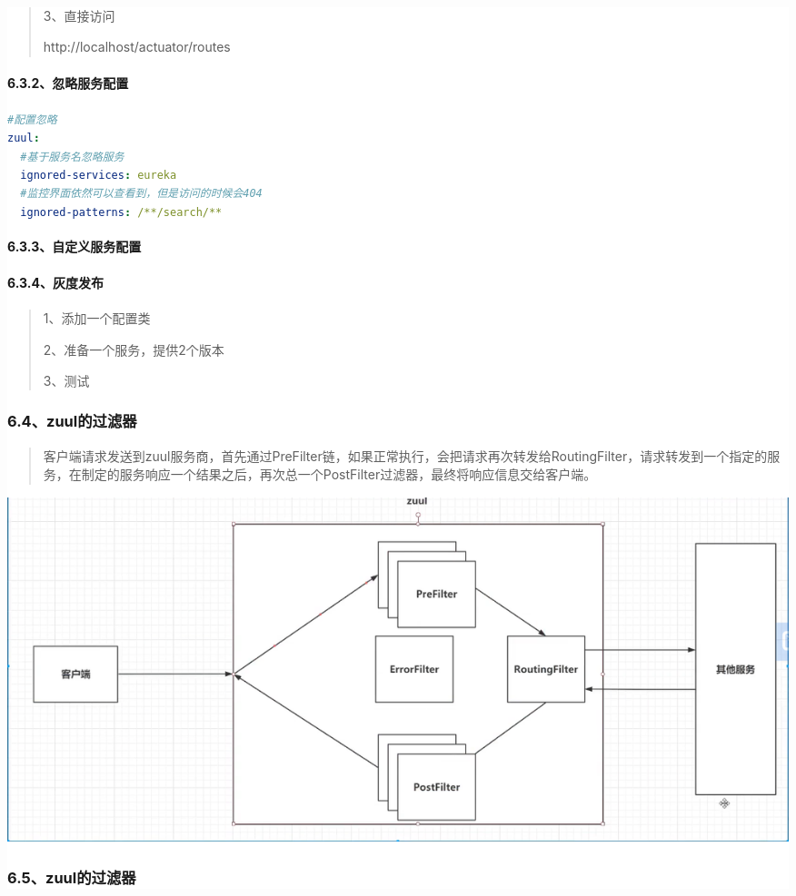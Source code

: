 

> 3、直接访问
>
> http://localhost/actuator/routes

#### 6.3.2、忽略服务配置

```yml
#配置忽略
zuul:
  #基于服务名忽略服务
  ignored-services: eureka
  #监控界面依然可以查看到，但是访问的时候会404
  ignored-patterns: /**/search/**
```

#### 6.3.3、自定义服务配置

#### 6.3.4、灰度发布

> 1、添加一个配置类
>
> 2、准备一个服务，提供2个版本
>
> 3、测试

### 6.4、zuul的过滤器

> 客户端请求发送到zuul服务商，首先通过PreFilter链，如果正常执行，会把请求再次转发给RoutingFilter，请求转发到一个指定的服务，在制定的服务响应一个结果之后，再次总一个PostFilter过滤器，最终将响应信息交给客户端。

![image-20200702101848887](SpringCloud入门手册.assets/image-20200702101848887.png)

### 6.5、zuul的过滤器
